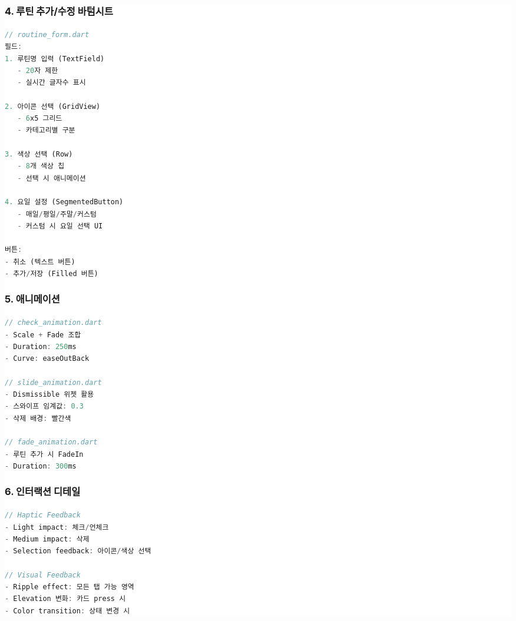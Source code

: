 ### 4. 루틴 추가/수정 바텀시트
```dart
// routine_form.dart
필드:
1. 루틴명 입력 (TextField)
   - 20자 제한
   - 실시간 글자수 표시

2. 아이콘 선택 (GridView)
   - 6x5 그리드
   - 카테고리별 구분

3. 색상 선택 (Row)
   - 8개 색상 칩
   - 선택 시 애니메이션

4. 요일 설정 (SegmentedButton)
   - 매일/평일/주말/커스텀
   - 커스텀 시 요일 선택 UI

버튼:
- 취소 (텍스트 버튼)
- 추가/저장 (Filled 버튼)
```

### 5. 애니메이션
```dart
// check_animation.dart
- Scale + Fade 조합
- Duration: 250ms
- Curve: easeOutBack

// slide_animation.dart
- Dismissible 위젯 활용
- 스와이프 임계값: 0.3
- 삭제 배경: 빨간색

// fade_animation.dart
- 루틴 추가 시 FadeIn
- Duration: 300ms
```

### 6. 인터랙션 디테일
```dart
// Haptic Feedback
- Light impact: 체크/언체크
- Medium impact: 삭제
- Selection feedback: 아이콘/색상 선택

// Visual Feedback
- Ripple effect: 모든 탭 가능 영역
- Elevation 변화: 카드 press 시
- Color transition: 상태 변경 시
```
